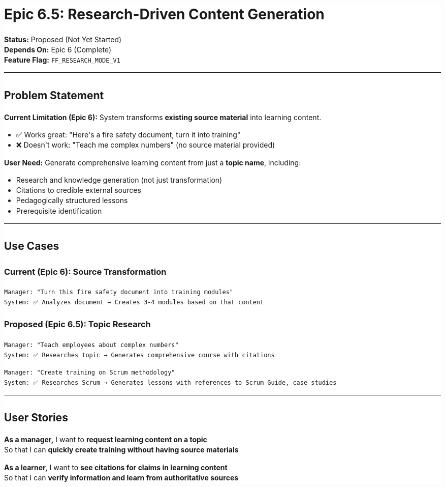 # Epic 6.5: Research-Driven Content Generation

**Status:** Proposed (Not Yet Started)  
**Depends On:** Epic 6 (Complete)  
**Feature Flag:** `FF_RESEARCH_MODE_V1`

---

## Problem Statement

**Current Limitation (Epic 6):**
System transforms **existing source material** into learning content.
- ✅ Works great: "Here's a fire safety document, turn it into training"
- ❌ Doesn't work: "Teach me complex numbers" (no source material provided)

**User Need:**
Generate comprehensive learning content from just a **topic name**, including:
- Research and knowledge generation (not just transformation)
- Citations to credible external sources
- Pedagogically structured lessons
- Prerequisite identification

---

## Use Cases

### Current (Epic 6): Source Transformation
```
Manager: "Turn this fire safety document into training modules"
System: ✅ Analyzes document → Creates 3-4 modules based on that content
```

### Proposed (Epic 6.5): Topic Research
```
Manager: "Teach employees about complex numbers"
System: ✅ Researches topic → Generates comprehensive course with citations
```

```
Manager: "Create training on Scrum methodology"
System: ✅ Researches Scrum → Generates lessons with references to Scrum Guide, case studies
```

---

## User Stories

**As a manager,**
I want to **request learning content on a topic**  
So that I can **quickly create training without having source materials**

**As a learner,**
I want to **see citations for claims in learning content**  
So that I can **verify information and learn from authoritative sources**
